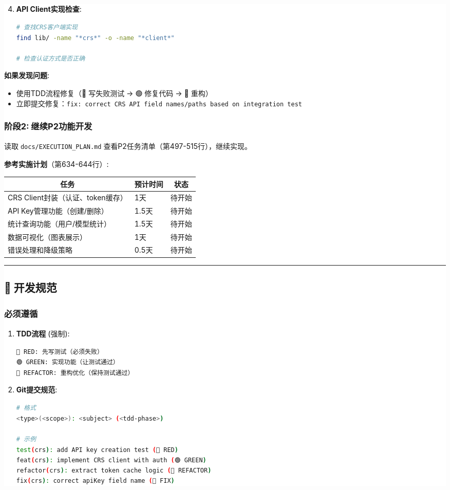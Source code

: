 4. **API Client实现检查**:
   ```bash
   # 查找CRS客户端实现
   find lib/ -name "*crs*" -o -name "*client*"

   # 检查认证方式是否正确
   ```

**如果发现问题**:
- 使用TDD流程修复（🔴 写失败测试 → 🟢 修复代码 → 🔵 重构）
- 立即提交修复：`fix: correct CRS API field names/paths based on integration test`

### 阶段2: 继续P2功能开发

读取 `docs/EXECUTION_PLAN.md` 查看P2任务清单（第497-515行），继续实现。

**参考实施计划**（第634-644行）:

| 任务 | 预计时间 | 状态 |
|------|---------|------|
| CRS Client封装（认证、token缓存） | 1天 | 待开始 |
| API Key管理功能（创建/删除） | 1.5天 | 待开始 |
| 统计查询功能（用户/模型统计） | 1.5天 | 待开始 |
| 数据可视化（图表展示） | 1天 | 待开始 |
| 错误处理和降级策略 | 0.5天 | 待开始 |

---

## 🔧 开发规范

### 必须遵循

1. **TDD流程** (强制):
   ```
   🔴 RED: 先写测试（必须失败）
   🟢 GREEN: 实现功能（让测试通过）
   🔵 REFACTOR: 重构优化（保持测试通过）
   ```

2. **Git提交规范**:
   ```bash
   # 格式
   <type>(<scope>): <subject> (<tdd-phase>)

   # 示例
   test(crs): add API key creation test (🔴 RED)
   feat(crs): implement CRS client with auth (🟢 GREEN)
   refactor(crs): extract token cache logic (🔵 REFACTOR)
   fix(crs): correct apiKey field name (🔧 FIX)
   ```
